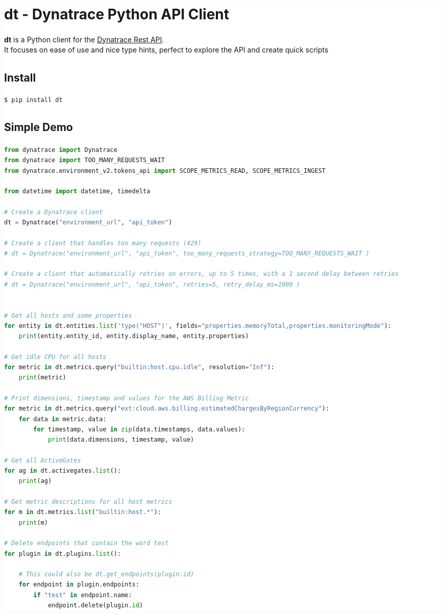 # dt - Dynatrace Python API Client

**dt** is a Python client for the [Dynatrace Rest API].   
It focuses on ease of use and nice type hints, perfect to explore the API and create quick scripts

[Dynatrace Rest API]: https://www.dynatrace.com/support/help/dynatrace-api

## Install

```bash
$ pip install dt
```
## Simple Demo

```python
from dynatrace import Dynatrace
from dynatrace import TOO_MANY_REQUESTS_WAIT
from dynatrace.environment_v2.tokens_api import SCOPE_METRICS_READ, SCOPE_METRICS_INGEST

from datetime import datetime, timedelta

# Create a Dynatrace client
dt = Dynatrace("environment_url", "api_token")

# Create a client that handles too many requests (429)
# dt = Dynatrace("environment_url", "api_token", too_many_requests_strategy=TOO_MANY_REQUESTS_WAIT )

# Create a client that automatically retries on errors, up to 5 times, with a 1 second delay between retries
# dt = Dynatrace("environment_url", "api_token", retries=5, retry_delay_ms=1000 )


# Get all hosts and some properties
for entity in dt.entities.list('type("HOST")', fields="properties.memoryTotal,properties.monitoringMode"):
    print(entity.entity_id, entity.display_name, entity.properties)

# Get idle CPU for all hosts
for metric in dt.metrics.query("builtin:host.cpu.idle", resolution="Inf"):
    print(metric)

# Print dimensions, timestamp and values for the AWS Billing Metric
for metric in dt.metrics.query("ext:cloud.aws.billing.estimatedChargesByRegionCurrency"):
    for data in metric.data:
        for timestamp, value in zip(data.timestamps, data.values):
            print(data.dimensions, timestamp, value)

# Get all ActiveGates
for ag in dt.activegates.list():
    print(ag)

# Get metric descriptions for all host metrics
for m in dt.metrics.list("builtin:host.*"):
    print(m)

# Delete endpoints that contain the word test
for plugin in dt.plugins.list():

    # This could also be dt.get_endpoints(plugin.id)
    for endpoint in plugin.endpoints:
        if "test" in endpoint.name:
            endpoint.delete(plugin.id)

```